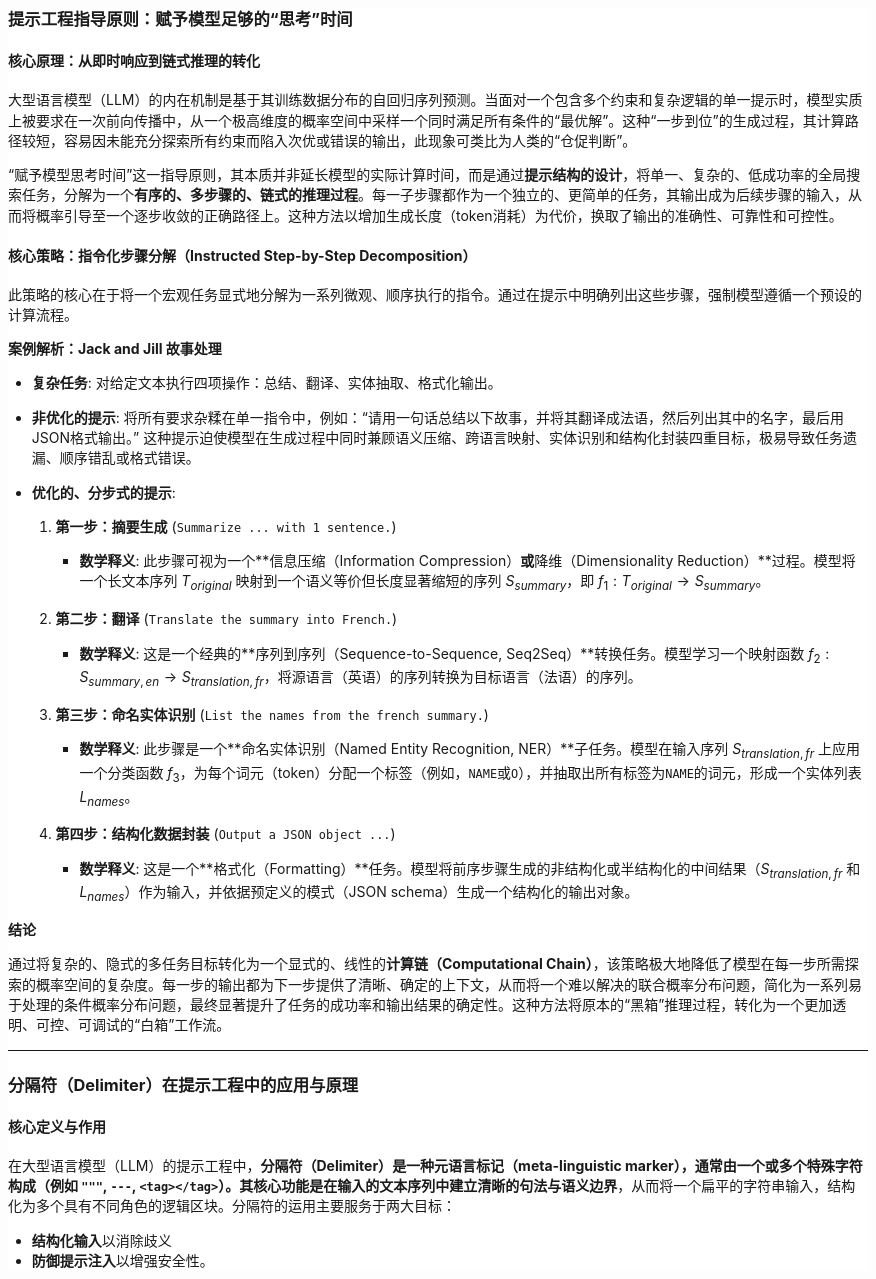 
### **提示工程指导原则：赋予模型足够的“思考”时间**

#### **核心原理：从即时响应到链式推理的转化**

大型语言模型（LLM）的内在机制是基于其训练数据分布的自回归序列预测。当面对一个包含多个约束和复杂逻辑的单一提示时，模型实质上被要求在一次前向传播中，从一个极高维度的概率空间中采样一个同时满足所有条件的“最优解”。这种“一步到位”的生成过程，其计算路径较短，容易因未能充分探索所有约束而陷入次优或错误的输出，此现象可类比为人类的“仓促判断”。

“赋予模型思考时间”这一指导原则，其本质并非延长模型的实际计算时间，而是通过**提示结构的设计**，将单一、复杂的、低成功率的全局搜索任务，分解为一个**有序的、多步骤的、链式的推理过程**。每一子步骤都作为一个独立的、更简单的任务，其输出成为后续步骤的输入，从而将概率引导至一个逐步收敛的正确路径上。这种方法以增加生成长度（token消耗）为代价，换取了输出的准确性、可靠性和可控性。

#### **核心策略：指令化步骤分解（Instructed Step-by-Step Decomposition）**

此策略的核心在于将一个宏观任务显式地分解为一系列微观、顺序执行的指令。通过在提示中明确列出这些步骤，强制模型遵循一个预设的计算流程。

**案例解析：Jack and Jill 故事处理**

*   **复杂任务**: 对给定文本执行四项操作：总结、翻译、实体抽取、格式化输出。

*   **非优化的提示**: 将所有要求杂糅在单一指令中，例如：“请用一句话总结以下故事，并将其翻译成法语，然后列出其中的名字，最后用JSON格式输出。” 这种提示迫使模型在生成过程中同时兼顾语义压缩、跨语言映射、实体识别和结构化封装四重目标，极易导致任务遗漏、顺序错乱或格式错误。

*   **优化的、分步式的提示**:
    1.  **第一步：摘要生成** (`Summarize ... with 1 sentence.`)
        *   **数学释义**: 此步骤可视为一个**信息压缩（Information Compression）**或**降维（Dimensionality Reduction）**过程。模型将一个长文本序列 $T_{original}$ 映射到一个语义等价但长度显著缩短的序列 $S_{summary}$，即 $f_1: T_{original} \to S_{summary}$。

    2.  **第二步：翻译** (`Translate the summary into French.`)
        *   **数学释义**: 这是一个经典的**序列到序列（Sequence-to-Sequence, Seq2Seq）**转换任务。模型学习一个映射函数 $f_2: S_{summary, en} \to S_{translation, fr}$，将源语言（英语）的序列转换为目标语言（法语）的序列。

    3.  **第三步：命名实体识别** (`List the names from the french summary.`)
        *   **数学释义**: 此步骤是一个**命名实体识别（Named Entity Recognition, NER）**子任务。模型在输入序列 $S_{translation, fr}$ 上应用一个分类函数 $f_3$，为每个词元（token）分配一个标签（例如，`NAME`或`O`），并抽取出所有标签为`NAME`的词元，形成一个实体列表 $L_{names}$。

    4.  **第四步：结构化数据封装** (`Output a JSON object ...`)
        *   **数学释义**: 这是一个**格式化（Formatting）**任务。模型将前序步骤生成的非结构化或半结构化的中间结果（$S_{translation, fr}$ 和 $L_{names}$）作为输入，并依据预定义的模式（JSON schema）生成一个结构化的输出对象。

**结论**

通过将复杂的、隐式的多任务目标转化为一个显式的、线性的**计算链（Computational Chain）**，该策略极大地降低了模型在每一步所需探索的概率空间的复杂度。每一步的输出都为下一步提供了清晰、确定的上下文，从而将一个难以解决的联合概率分布问题，简化为一系列易于处理的条件概率分布问题，最终显著提升了任务的成功率和输出结果的确定性。这种方法将原本的“黑箱”推理过程，转化为一个更加透明、可控、可调试的“白箱”工作流。

---

### **分隔符（Delimiter）在提示工程中的应用与原理**

#### **核心定义与作用**

在大型语言模型（LLM）的提示工程中，**分隔符（Delimiter）**是一种元语言标记（meta-linguistic marker），通常由一个或多个特殊字符构成（例如 `"""`, `---`, `<tag></tag>`）。其核心功能是在输入的文本序列中建立清晰的**句法与语义边界**，从而将一个扁平的字符串输入，结构化为多个具有不同角色的逻辑区块。分隔符的运用主要服务于两大目标：
- **结构化输入**以消除歧义
- **防御提示注入**以增强安全性。

